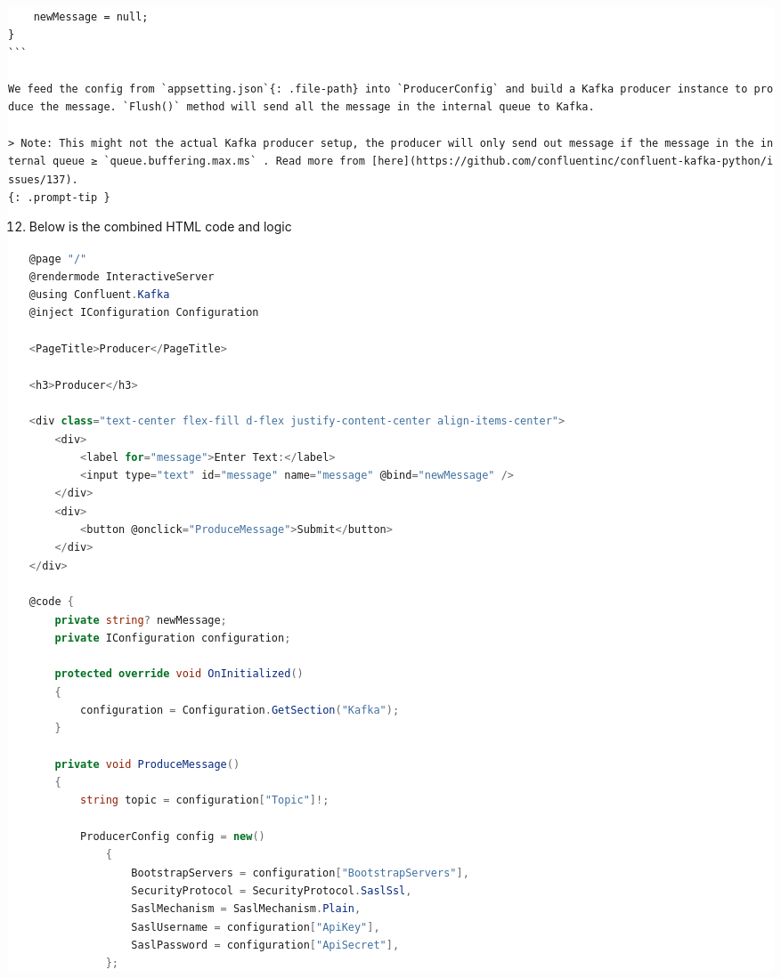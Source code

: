         newMessage = null;
    }
    ```
    
    We feed the config from `appsetting.json`{: .file-path} into `ProducerConfig` and build a Kafka producer instance to produce the message. `Flush()` method will send all the message in the internal queue to Kafka.
    
    > Note: This might not the actual Kafka producer setup, the producer will only send out message if the message in the internal queue ≥ `queue.buffering.max.ms` . Read more from [here](https://github.com/confluentinc/confluent-kafka-python/issues/137).
    {: .prompt-tip }
    
12. Below is the combined HTML code and logic
    
    ```csharp
    @page "/"
    @rendermode InteractiveServer
    @using Confluent.Kafka
    @inject IConfiguration Configuration
    
    <PageTitle>Producer</PageTitle>
    
    <h3>Producer</h3>
    
    <div class="text-center flex-fill d-flex justify-content-center align-items-center">
        <div>
            <label for="message">Enter Text:</label>
            <input type="text" id="message" name="message" @bind="newMessage" />
        </div>
        <div>
            <button @onclick="ProduceMessage">Submit</button>
        </div>
    </div>
    
    @code {
        private string? newMessage;
        private IConfiguration configuration;
    
        protected override void OnInitialized()
        {
            configuration = Configuration.GetSection("Kafka");
        }
    
        private void ProduceMessage()
        {
            string topic = configuration["Topic"]!;
    
            ProducerConfig config = new()
                {
                    BootstrapServers = configuration["BootstrapServers"],
                    SecurityProtocol = SecurityProtocol.SaslSsl,
                    SaslMechanism = SaslMechanism.Plain,
                    SaslUsername = configuration["ApiKey"],
                    SaslPassword = configuration["ApiSecret"],
                };
    